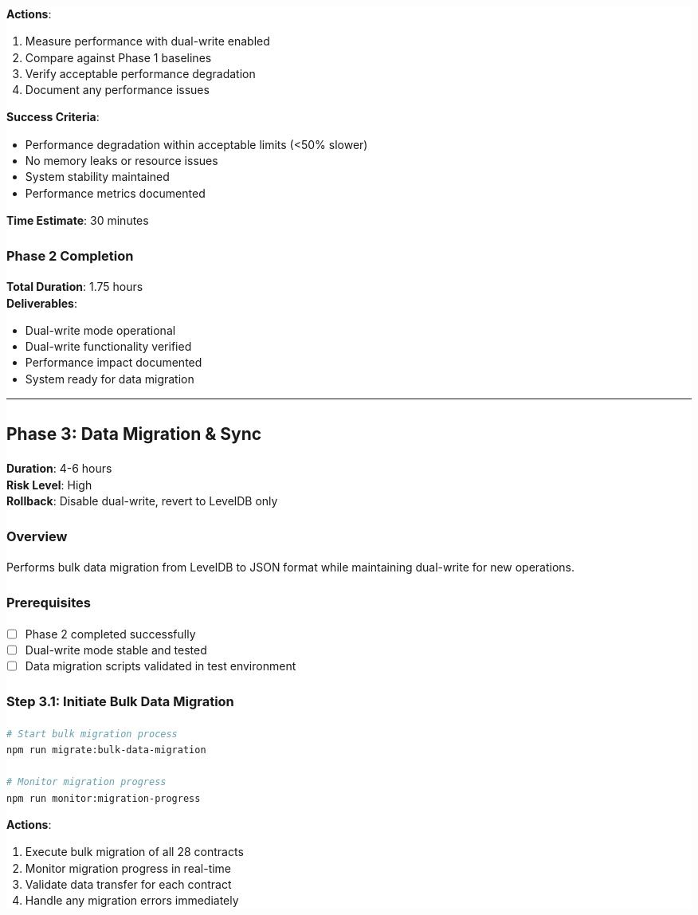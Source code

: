 **Actions**:
1. Measure performance with dual-write enabled
2. Compare against Phase 1 baselines
3. Verify acceptable performance degradation
4. Document any performance issues

**Success Criteria**:
- Performance degradation within acceptable limits (<50% slower)
- No memory leaks or resource issues
- System stability maintained
- Performance metrics documented

**Time Estimate**: 30 minutes

### Phase 2 Completion
**Total Duration**: 1.75 hours  
**Deliverables**:
- Dual-write mode operational
- Dual-write functionality verified
- Performance impact documented
- System ready for data migration

---

## Phase 3: Data Migration & Sync

**Duration**: 4-6 hours  
**Risk Level**: High  
**Rollback**: Disable dual-write, revert to LevelDB only

### Overview
Performs bulk data migration from LevelDB to JSON format while maintaining dual-write for new operations.

### Prerequisites
- [ ] Phase 2 completed successfully
- [ ] Dual-write mode stable and tested
- [ ] Data migration scripts validated in test environment

### Step 3.1: Initiate Bulk Data Migration
```bash
# Start bulk migration process
npm run migrate:bulk-data-migration

# Monitor migration progress
npm run monitor:migration-progress
```

**Actions**:
1. Execute bulk migration of all 28 contracts
2. Monitor migration progress in real-time
3. Validate data transfer for each contract
4. Handle any migration errors immediately
